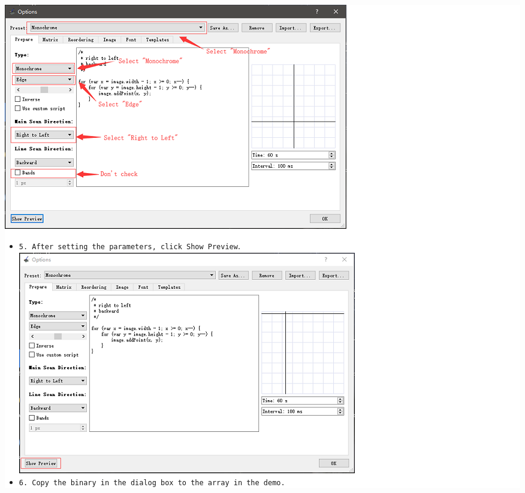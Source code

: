 ![image](https://github.com/DFRobot/DFRobot_ePaper/blob/master/images/icon/Parameter%20Settings.png)
* `5. After setting the parameters, click Show Preview`. <br>
![image](https://github.com/DFRobot/DFRobot_ePaper/blob/master/images/icon/Show%20Preview.png)
* `6. Copy the binary in the dialog box to the array in the demo.` <br> 